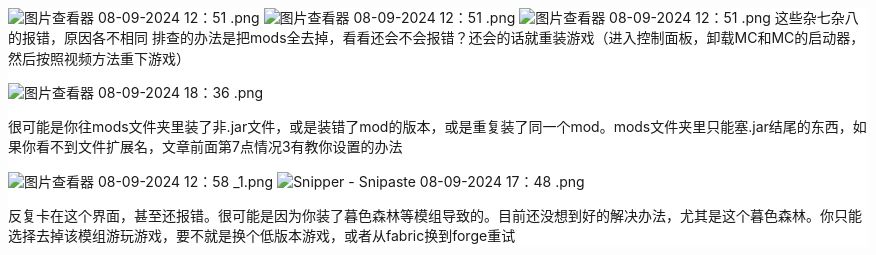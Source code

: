 ![图片查看器 08-09-2024 12：51 .png](https://leaves520-1326362500.cos.ap-nanjing.myqcloud.com/%E5%9B%BE%E7%89%87%E6%9F%A5%E7%9C%8B%E5%99%A8%2008-09-2024%2012%EF%BC%9A51%20.png)
![图片查看器 08-09-2024 12：51 .png](https://leaves520-1326362500.cos.ap-nanjing.myqcloud.com/%E5%9B%BE%E7%89%87%E6%9F%A5%E7%9C%8B%E5%99%A8%2008-09-2024%2012%EF%BC%9A53%20_2.png)
![图片查看器 08-09-2024 12：51 .png](https://leaves520-1326362500.cos.ap-nanjing.myqcloud.com/%E5%9B%BE%E7%89%87%E6%9F%A5%E7%9C%8B%E5%99%A8%2008-09-2024%2012%EF%BC%9A55%20.png)
这些杂七杂八的报错，原因各不相同
排查的办法是把mods全去掉，看看还会不会报错？还会的话就重装游戏（进入控制面板，卸载MC和MC的启动器，然后按照视频方法重下游戏）

![图片查看器 08-09-2024 18：36 .png](https://leaves520-1326362500.cos.ap-nanjing.myqcloud.com/%E5%9B%BE%E7%89%87%E6%9F%A5%E7%9C%8B%E5%99%A8%2008-09-2024%2018%EF%BC%9A36%20.png)

很可能是你往mods文件夹里装了非.jar文件，或是装错了mod的版本，或是重复装了同一个mod。mods文件夹里只能塞.jar结尾的东西，如果你看不到文件扩展名，文章前面第7点情况3有教你设置的办法

![图片查看器 08-09-2024 12：58 _1.png](https://leaves520-1326362500.cos.ap-nanjing.myqcloud.com/%E5%9B%BE%E7%89%87%E6%9F%A5%E7%9C%8B%E5%99%A8%2008-09-2024%2012%EF%BC%9A58%20_1.png)
![Snipper - Snipaste 08-09-2024 17：48 .png](https://leaves520-1326362500.cos.ap-nanjing.myqcloud.com/Snipper%20-%20Snipaste%2008-09-2024%2017%EF%BC%9A48%20.png)

反复卡在这个界面，甚至还报错。很可能是因为你装了暮色森林等模组导致的。目前还没想到好的解决办法，尤其是这个暮色森林。你只能选择去掉该模组游玩游戏，要不就是换个低版本游戏，或者从fabric换到forge重试